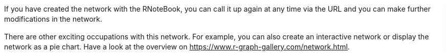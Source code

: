 If you have created the network with the RNoteBook, you can call it up again at any time via the URL and you can make further modifications in the network.

There are other exciting occupations with this network.
For example, you can also create an interactive network or display the network as a pie chart.
Have a look at the overview on https://www.r-graph-gallery.com/network.html.


```R

```
